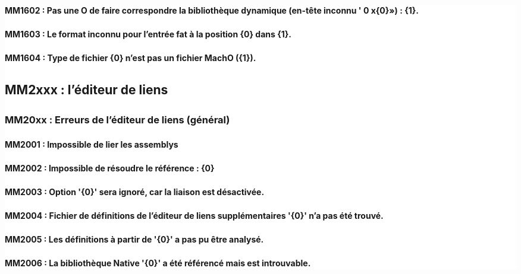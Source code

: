 <a name="MM1602" />

#### <a name="mm1602-not-a-mach-o-dynamic-library-unknown-header-0x0-1"></a>MM1602 : Pas une O de faire correspondre la bibliothèque dynamique (en-tête inconnu ' 0 x{0}») : {1}.

<a name="MM1603" />

#### <a name="mm1603-unknown-format-for-fat-entry-at-position-0-in-1"></a>MM1603 : Le format inconnu pour l’entrée fat à la position {0} dans {1}.

<a name="MM1604" />

#### <a name="mm1604-file-of-type-0-is-not-a-macho-file-1"></a>MM1604 : Type de fichier {0} n’est pas un fichier MachO ({1}).

## <a name="mm2xxx-linker"></a>MM2xxx : l’éditeur de liens

### <a name="mm20xx-linker-general-errors"></a>MM20xx : Erreurs de l’éditeur de liens (général)

<a name="MM2001" />

#### <a name="mm2001-could-not-link-assemblies"></a>MM2001 : Impossible de lier les assemblys

<a name="MM2002" />

#### <a name="mm2002-can-not-resolve-reference-0"></a>MM2002 : Impossible de résoudre le référence : {0}

<a name="MM2003" />

#### <a name="mm2003-option-0-will-be-ignored-since-linking-is-disabled"></a>MM2003 : Option '{0}' sera ignoré, car la liaison est désactivée.

<a name="MM2004" />

#### <a name="mm2004-extra-linker-definitions-file-0-could-not-be-located"></a>MM2004 : Fichier de définitions de l’éditeur de liens supplémentaires '{0}' n’a pas été trouvé.

<a name="MM2005" />

#### <a name="mm2005-definitions-from-0-could-not-be-parsed"></a>MM2005 : Les définitions à partir de '{0}' a pas pu être analysé.

<a name="MM2006" />

#### <a name="mm2006-native-library-0-was-referenced-but-could-not-be-found"></a>MM2006 : La bibliothèque Native '{0}' a été référencé mais est introuvable.
